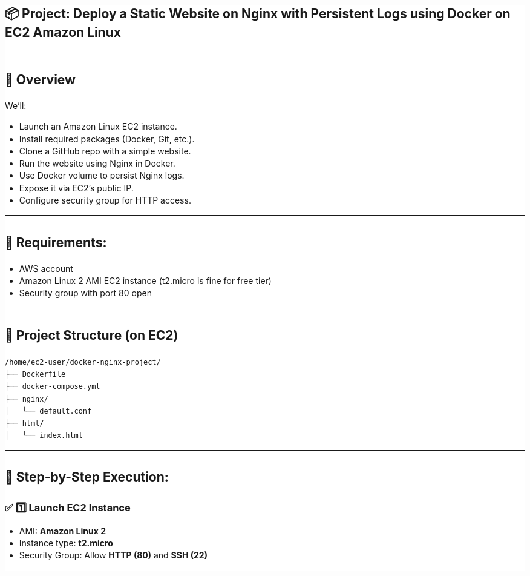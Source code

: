 ## 📦 Project: **Deploy a Static Website on Nginx with Persistent Logs using Docker on EC2 Amazon Linux**

---

## 📌 Overview

We’ll:

* Launch an Amazon Linux EC2 instance.
* Install required packages (Docker, Git, etc.).
* Clone a GitHub repo with a simple website.
* Run the website using Nginx in Docker.
* Use Docker volume to persist Nginx logs.
* Expose it via EC2’s public IP.
* Configure security group for HTTP access.

---

## 📜 Requirements:

* AWS account
* Amazon Linux 2 AMI EC2 instance (t2.micro is fine for free tier)
* Security group with port 80 open

---

## 📂 Project Structure (on EC2)

```
/home/ec2-user/docker-nginx-project/
├── Dockerfile
├── docker-compose.yml
├── nginx/
│   └── default.conf
├── html/
│   └── index.html
```

---

## 🚀 Step-by-Step Execution:

### ✅ 1️⃣ Launch EC2 Instance

* AMI: **Amazon Linux 2**
* Instance type: **t2.micro**
* Security Group: Allow **HTTP (80)** and **SSH (22)**

---
